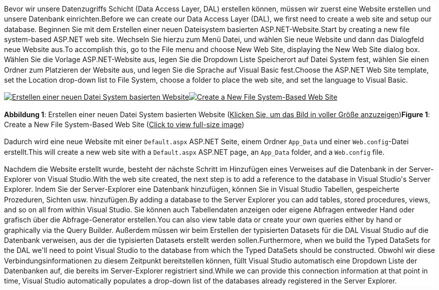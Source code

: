 <span data-ttu-id="6b7bf-126">Bevor wir unsere Datenzugriffs Schicht (Data Access Layer, DAL) erstellen können, müssen wir zuerst eine Website erstellen und unsere Datenbank einrichten.</span><span class="sxs-lookup"><span data-stu-id="6b7bf-126">Before we can create our Data Access Layer (DAL), we first need to create a web site and setup our database.</span></span> <span data-ttu-id="6b7bf-127">Beginnen Sie mit dem Erstellen einer neuen Dateisystem basierten ASP.NET-Website.</span><span class="sxs-lookup"><span data-stu-id="6b7bf-127">Start by creating a new file system-based ASP.NET web site.</span></span> <span data-ttu-id="6b7bf-128">Wechseln Sie hierzu zum Menü Datei, und wählen Sie neue Website und dann das Dialogfeld neue Website aus.</span><span class="sxs-lookup"><span data-stu-id="6b7bf-128">To accomplish this, go to the File menu and choose New Web Site, displaying the New Web Site dialog box.</span></span> <span data-ttu-id="6b7bf-129">Wählen Sie die Vorlage ASP.NET-Website aus, legen Sie die Dropdown Liste Speicherort auf Datei System fest, wählen Sie einen Ordner zum Platzieren der Website aus, und legen Sie die Sprache auf Visual Basic fest.</span><span class="sxs-lookup"><span data-stu-id="6b7bf-129">Choose the ASP.NET Web Site template, set the Location drop-down list to File System, choose a folder to place the web site, and set the language to Visual Basic.</span></span>

<span data-ttu-id="6b7bf-130">[![Erstellen einer neuen Datei System basierten Website](creating-a-data-access-layer-vb/_static/image2.png)](creating-a-data-access-layer-vb/_static/image1.png)</span><span class="sxs-lookup"><span data-stu-id="6b7bf-130">[![Create a New File System-Based Web Site](creating-a-data-access-layer-vb/_static/image2.png)](creating-a-data-access-layer-vb/_static/image1.png)</span></span>

<span data-ttu-id="6b7bf-131">**Abbildung 1**: Erstellen einer neuen Datei System basierten Website ([Klicken Sie, um das Bild in voller Größe anzuzeigen](creating-a-data-access-layer-vb/_static/image3.png))</span><span class="sxs-lookup"><span data-stu-id="6b7bf-131">**Figure 1**: Create a New File System-Based Web Site ([Click to view full-size image](creating-a-data-access-layer-vb/_static/image3.png))</span></span>

<span data-ttu-id="6b7bf-132">Dadurch wird eine neue Website mit einer `Default.aspx` ASP.NET Seite, einem Ordner `App_Data` und einer `Web.config`-Datei erstellt.</span><span class="sxs-lookup"><span data-stu-id="6b7bf-132">This will create a new web site with a `Default.aspx` ASP.NET page, an `App_Data` folder, and a `Web.config` file.</span></span>

<span data-ttu-id="6b7bf-133">Nachdem die Website erstellt wurde, besteht der nächste Schritt im Hinzufügen eines Verweises auf die Datenbank in der Server-Explorer von Visual Studio.</span><span class="sxs-lookup"><span data-stu-id="6b7bf-133">With the web site created, the next step is to add a reference to the database in Visual Studio's Server Explorer.</span></span> <span data-ttu-id="6b7bf-134">Indem Sie der Server-Explorer eine Datenbank hinzufügen, können Sie in Visual Studio Tabellen, gespeicherte Prozeduren, Sichten usw. hinzufügen.</span><span class="sxs-lookup"><span data-stu-id="6b7bf-134">By adding a database to the Server Explorer you can add tables, stored procedures, views, and so on all from within Visual Studio.</span></span> <span data-ttu-id="6b7bf-135">Sie können auch Tabellendaten anzeigen oder eigene Abfragen entweder Hand oder grafisch über die Abfrage-Generator erstellen.</span><span class="sxs-lookup"><span data-stu-id="6b7bf-135">You can also view table data or create your own queries either by hand or graphically via the Query Builder.</span></span> <span data-ttu-id="6b7bf-136">Außerdem müssen wir beim Erstellen der typisierten Datasets für die DAL Visual Studio auf die Datenbank verweisen, aus der die typisierten Datasets erstellt werden sollen.</span><span class="sxs-lookup"><span data-stu-id="6b7bf-136">Furthermore, when we build the Typed DataSets for the DAL we'll need to point Visual Studio to the database from which the Typed DataSets should be constructed.</span></span> <span data-ttu-id="6b7bf-137">Obwohl wir diese Verbindungsinformationen zu diesem Zeitpunkt bereitstellen können, füllt Visual Studio automatisch eine Dropdown Liste der Datenbanken auf, die bereits im Server-Explorer registriert sind.</span><span class="sxs-lookup"><span data-stu-id="6b7bf-137">While we can provide this connection information at that point in time, Visual Studio automatically populates a drop-down list of the databases already registered in the Server Explorer.</span></span>
